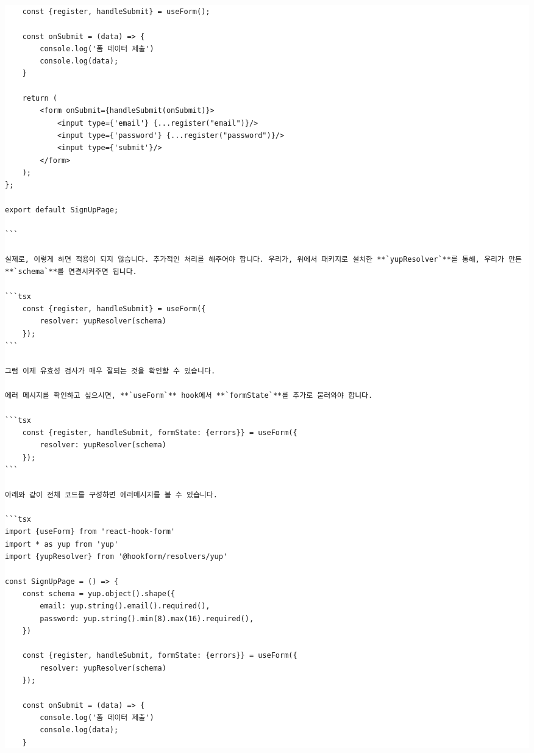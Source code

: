         const {register, handleSubmit} = useForm();
    
        const onSubmit = (data) => {
            console.log('폼 데이터 제출')
            console.log(data);
        }
    
        return (
            <form onSubmit={handleSubmit(onSubmit)}>
                <input type={'email'} {...register("email")}/>
                <input type={'password'} {...register("password")}/>
                <input type={'submit'}/>
            </form>
        );
    };
    
    export default SignUpPage;
    
    ```
    
    실제로, 이렇게 하면 적용이 되지 않습니다. 추가적인 처리를 해주어야 합니다. 우리가, 위에서 패키지로 설치한 **`yupResolver`**를 통해, 우리가 만든 **`schema`**를 연결시켜주면 됩니다.
    
    ```tsx
        const {register, handleSubmit} = useForm({
            resolver: yupResolver(schema)
        });
    ```
    
    그럼 이제 유효성 검사가 매우 잘되는 것을 확인할 수 있습니다.
    
    에러 메시지를 확인하고 싶으시면, **`useForm`** hook에서 **`formState`**를 추가로 불러와야 합니다.
    
    ```tsx
        const {register, handleSubmit, formState: {errors}} = useForm({
            resolver: yupResolver(schema)
        });
    ```
    
    아래와 같이 전체 코드를 구성하면 에러메시지를 볼 수 있습니다.
    
    ```tsx
    import {useForm} from 'react-hook-form'
    import * as yup from 'yup'
    import {yupResolver} from '@hookform/resolvers/yup'
    
    const SignUpPage = () => {
        const schema = yup.object().shape({
            email: yup.string().email().required(),
            password: yup.string().min(8).max(16).required(),
        })
    
        const {register, handleSubmit, formState: {errors}} = useForm({
            resolver: yupResolver(schema)
        });
    
        const onSubmit = (data) => {
            console.log('폼 데이터 제출')
            console.log(data);
        }
    